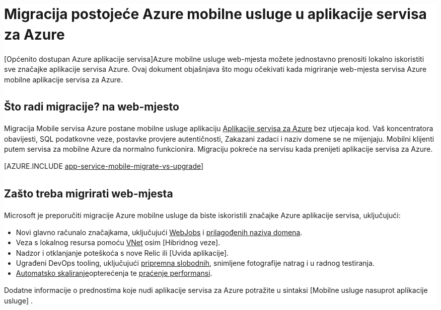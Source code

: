 <properties
    pageTitle="Migrirati iz mobilne usluge u mobilnoj aplikaciji aplikacije servisa"
    description="Saznajte kako jednostavno migrirati aplikaciju mobilnih usluga mobilne aplikacije servisa aplikacija"
    services="app-service\mobile"
    documentationCenter=""
    authors="adrianhall"
    manager="dwrede"
    editor=""/>

<tags
    ms.service="app-service-mobile"
    ms.workload="mobile"
    ms.tgt_pltfrm="mobile"
    ms.devlang="na"
    ms.topic="article"
    ms.date="10/03/2016"
    ms.author="adrianha"/>

# <a name="article-top"></a>Migracija postojeće Azure mobilne usluge u aplikacije servisa za Azure

[Općenito dostupan Azure aplikacije servisa]Azure mobilne usluge web-mjesta možete jednostavno prenositi lokalno iskoristiti sve značajke aplikacije servisa Azure.  Ovaj dokument objašnjava što mogu očekivati kada migriranje web-mjesta servisa Azure mobilne aplikacije servisa za Azure.

## <a name="what-does-migration-do"></a>Što radi migracije? na web-mjesto

Migracija Mobile servisa Azure postane mobilne usluge aplikaciju [Aplikacije servisa za Azure] bez utjecaja kod.  Vaš koncentratora obavijesti, SQL podatkovne veze, postavke provjere autentičnosti, Zakazani zadaci i naziv domene se ne mijenjaju.  Mobilni klijenti putem servisa za mobilne Azure da normalno funkcionira.  Migraciju pokreće na servisu kada prenijeti aplikacije servisa za Azure.

[AZURE.INCLUDE [app-service-mobile-migrate-vs-upgrade](../../includes/app-service-mobile-migrate-vs-upgrade.md)]

## <a name="why-migrate"></a>Zašto treba migrirati web-mjesta

Microsoft je preporučiti migracije Azure mobilne usluge da biste iskoristili značajke Azure aplikacije servisa, uključujući:

  *  Novi glavno računalo značajkama, uključujući [WebJobs] i [prilagođenih naziva domena].
  *  Veza s lokalnog resursa pomoću [VNet] osim [Hibridnog veze].
  *  Nadzor i otklanjanje poteškoća s nove Relic ili [Uvida aplikacije].
  *  Ugrađeni DevOps tooling, uključujući [pripremna slobodnih], snimljene fotografije natrag i u radnog testiranja.
  *  [Automatsko skaliranje]opterećenja te [praćenje performansi].

Dodatne informacije o prednostima koje nudi aplikacije servisa za Azure potražite u sintaksi [Mobilne usluge nasuprot aplikacije usluge] .


[0]: ./media/app-service-mobile-migrating-from-mobile-services/migrate-to-app-service-button.PNG
[1]: ./media/app-service-mobile-migrating-from-mobile-services/migration-activity-monitor.png
[2]: ./media/app-service-mobile-migrating-from-mobile-services/triggering-job-with-postman.png
[Aplikacije servisa za cijene]: https://azure.microsoft.com/en-us/pricing/details/app-service/
[Aplikacija uvida]: ../application-insights/app-insights-overview.md
[Automatsko skaliranje]: ../app-service-web/web-sites-scale.md
[Aplikacije servisa za Azure]: ../app-service/app-service-value-prop-what-is.md
[Azure dokumentaciju za implementaciju aplikacije servisa]: ../app-service-web/web-sites-deploy.md
[Azure klasični Portal]: https://manage.windowsazure.com
[Portal za Azure]: https://portal.azure.com
[Azure Region]: https://azure.microsoft.com/en-us/regions/
[Tarife za Azure rasporeda]: ../scheduler/scheduler-plans-billing.md
[neprestano implementacije]: ../app-service-web/app-service-continuous-deployment.md
[Pretvaranje kombiniranim prostore za naziv]: https://azure.microsoft.com/en-us/blog/updates-from-notification-hubs-independent-nuget-installation-model-pmt-and-more/
[curl]: http://curl.haxx.se/
[prilagođenih naziva domena]: ../app-service-web/web-sites-custom-domain-name.md
[Fiddler]: http://www.telerik.com/fiddler
[Općenito dostupan aplikacije servisa za Azure]: https://azure.microsoft.com/blog/announcing-general-availability-of-app-service-mobile-apps/
[Hibridno veze]: ../app-service-web/web-sites-hybrid-connection-get-started.md
[Bilježenje u zapisnik]: ../app-service-web/web-sites-enable-diagnostic-log.md
[Mobilne aplikacije Node.js SDK]: https://github.com/azure/azure-mobile-apps-node
[Usluge nasuprot aplikacije servis za mobilne uređaje]: app-service-mobile-value-prop-migration-from-mobile-services.md
[Obavijest o koncentratora]: ../notification-hubs/notification-hubs-push-notification-overview.md
[Praćenje performansi]: ../app-service-web/web-sites-monitor.md
[Postman]: http://www.getpostman.com/
[Stvaranje sigurnosne kopije mobilne usluge]: ../mobile-services/mobile-services-disaster-recovery.md
[pripremna slobodnih]: ../app-service-web/web-sites-staged-publishing.md
[VNet]: ../app-service-web/web-sites-integrate-with-vnet.md
[WebJobs]: ../app-service-web/websites-webjobs-resources.md
[Uzorci XDT pretvorbe]: https://github.com/projectkudu/kudu/wiki/Xdt-transform-samples
[Funkcija]: ../azure-functions/functions-overview.md